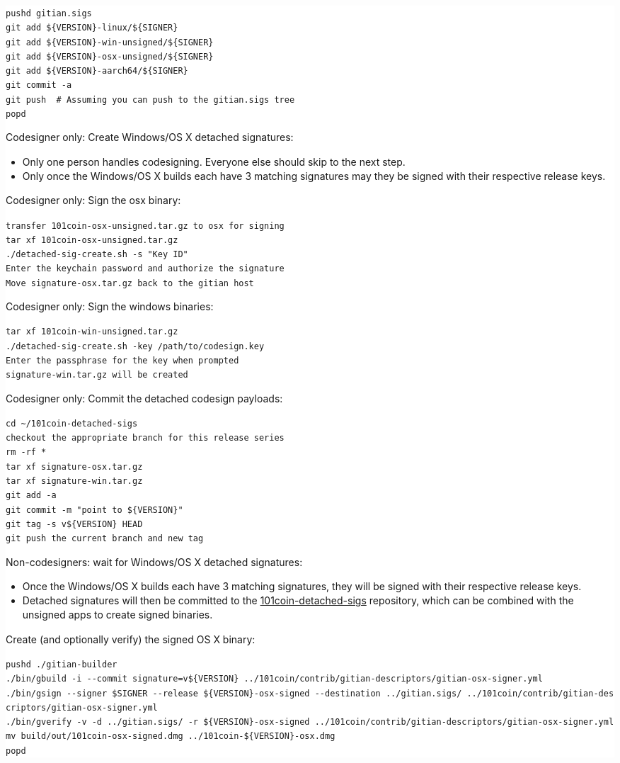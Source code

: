     pushd gitian.sigs
    git add ${VERSION}-linux/${SIGNER}
    git add ${VERSION}-win-unsigned/${SIGNER}
    git add ${VERSION}-osx-unsigned/${SIGNER}
    git add ${VERSION}-aarch64/${SIGNER}
    git commit -a
    git push  # Assuming you can push to the gitian.sigs tree
    popd

Codesigner only: Create Windows/OS X detached signatures:
- Only one person handles codesigning. Everyone else should skip to the next step.
- Only once the Windows/OS X builds each have 3 matching signatures may they be signed with their respective release keys.

Codesigner only: Sign the osx binary:

    transfer 101coin-osx-unsigned.tar.gz to osx for signing
    tar xf 101coin-osx-unsigned.tar.gz
    ./detached-sig-create.sh -s "Key ID"
    Enter the keychain password and authorize the signature
    Move signature-osx.tar.gz back to the gitian host

Codesigner only: Sign the windows binaries:

    tar xf 101coin-win-unsigned.tar.gz
    ./detached-sig-create.sh -key /path/to/codesign.key
    Enter the passphrase for the key when prompted
    signature-win.tar.gz will be created

Codesigner only: Commit the detached codesign payloads:

    cd ~/101coin-detached-sigs
    checkout the appropriate branch for this release series
    rm -rf *
    tar xf signature-osx.tar.gz
    tar xf signature-win.tar.gz
    git add -a
    git commit -m "point to ${VERSION}"
    git tag -s v${VERSION} HEAD
    git push the current branch and new tag

Non-codesigners: wait for Windows/OS X detached signatures:

- Once the Windows/OS X builds each have 3 matching signatures, they will be signed with their respective release keys.
- Detached signatures will then be committed to the [101coin-detached-sigs](https://github.com/101coin-Project/101coin-detached-sigs) repository, which can be combined with the unsigned apps to create signed binaries.

Create (and optionally verify) the signed OS X binary:

    pushd ./gitian-builder
    ./bin/gbuild -i --commit signature=v${VERSION} ../101coin/contrib/gitian-descriptors/gitian-osx-signer.yml
    ./bin/gsign --signer $SIGNER --release ${VERSION}-osx-signed --destination ../gitian.sigs/ ../101coin/contrib/gitian-descriptors/gitian-osx-signer.yml
    ./bin/gverify -v -d ../gitian.sigs/ -r ${VERSION}-osx-signed ../101coin/contrib/gitian-descriptors/gitian-osx-signer.yml
    mv build/out/101coin-osx-signed.dmg ../101coin-${VERSION}-osx.dmg
    popd
